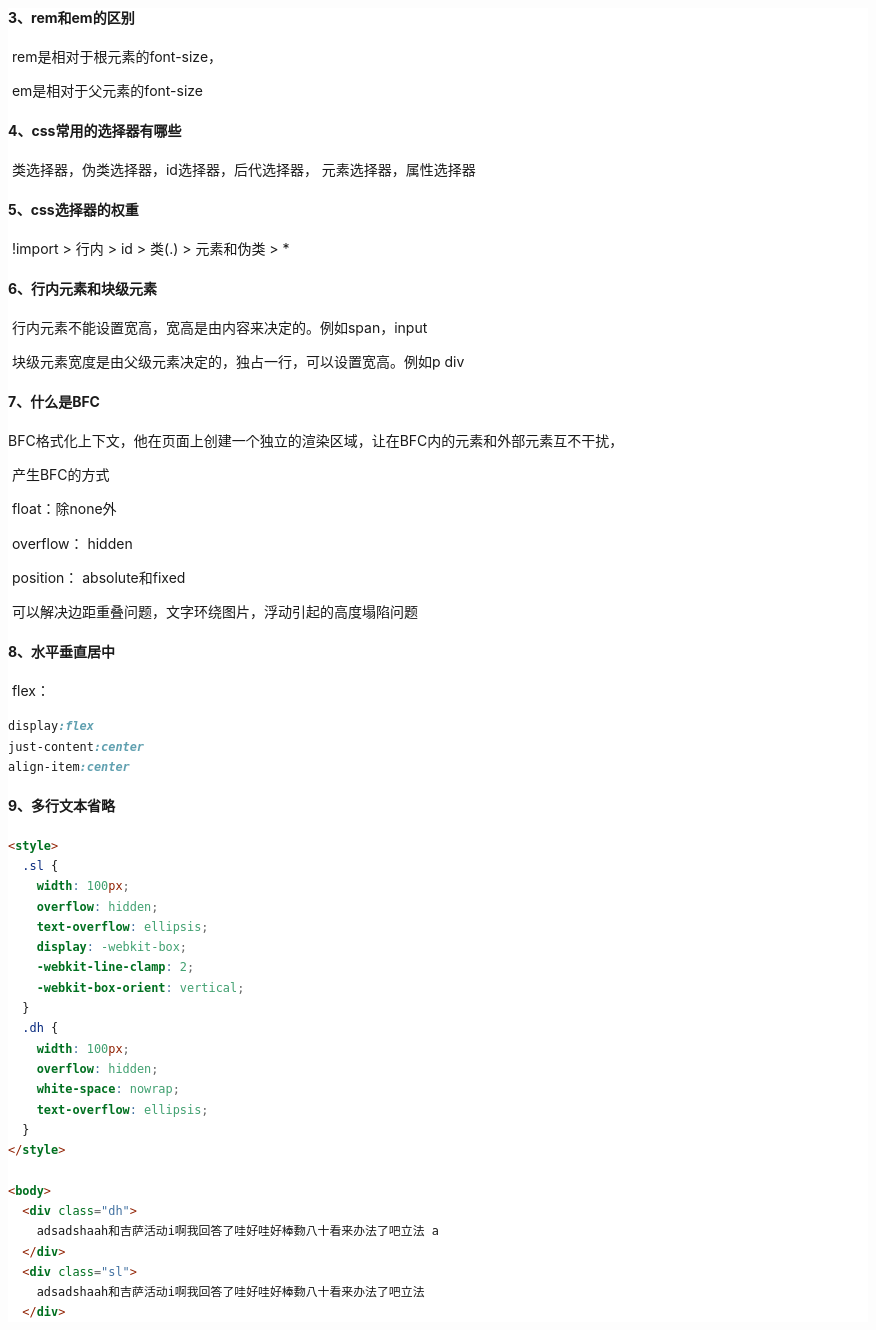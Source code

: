 #### **3、rem和em的区别**

​	rem是相对于根元素的font-size，

​	em是相对于父元素的font-size

#### **4、css常用的选择器有哪些**

​	类选择器，伪类选择器，id选择器，后代选择器， 元素选择器，属性选择器

#### **5、css选择器的权重**

​	!import > 行内 > id > 类(.) > 元素和伪类 > * 

#### **6、行内元素和块级元素**

​	行内元素不能设置宽高，宽高是由内容来决定的。例如span，input

​	块级元素宽度是由父级元素决定的，独占一行，可以设置宽高。例如p div

#### **7、什么是BFC**

​	BFC格式化上下文，他在页面上创建一个独立的渲染区域，让在BFC内的元素和外部元素互不干扰，

​	产生BFC的方式

​		float：除none外

​		overflow： hidden

​		position： absolute和fixed

​	可以解决边距重叠问题，文字环绕图片，浮动引起的高度塌陷问题

#### **8、水平垂直居中**

​	flex： 

```css
display:flex
just-content:center
align-item:center
```

#### **9、多行文本省略**

```html
<style>
  .sl {
    width: 100px;
    overflow: hidden;
    text-overflow: ellipsis;
    display: -webkit-box;
    -webkit-line-clamp: 2;
    -webkit-box-orient: vertical;
  }
  .dh {
    width: 100px;
    overflow: hidden;
    white-space: nowrap;
    text-overflow: ellipsis;
  }
</style>

<body>
  <div class="dh">
    adsadshaah和吉萨活动i啊我回答了哇好哇好棒覅八十看来办法了吧立法 a
  </div>
  <div class="sl">
    adsadshaah和吉萨活动i啊我回答了哇好哇好棒覅八十看来办法了吧立法
  </div>
```